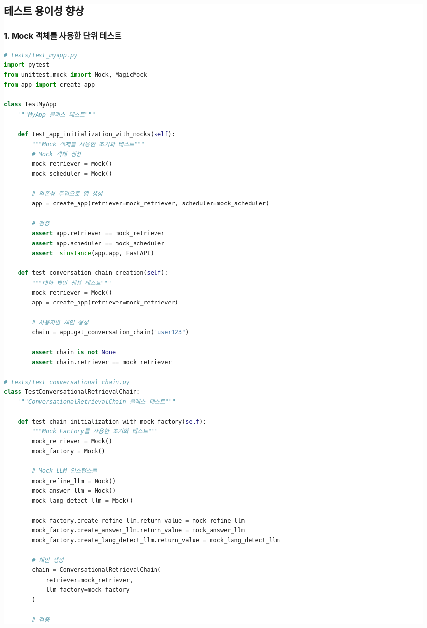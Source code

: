 ## 테스트 용이성 향상

### 1. Mock 객체를 사용한 단위 테스트

```python
# tests/test_myapp.py
import pytest
from unittest.mock import Mock, MagicMock
from app import create_app

class TestMyApp:
    """MyApp 클래스 테스트"""
    
    def test_app_initialization_with_mocks(self):
        """Mock 객체를 사용한 초기화 테스트"""
        # Mock 객체 생성
        mock_retriever = Mock()
        mock_scheduler = Mock()
        
        # 의존성 주입으로 앱 생성
        app = create_app(retriever=mock_retriever, scheduler=mock_scheduler)
        
        # 검증
        assert app.retriever == mock_retriever
        assert app.scheduler == mock_scheduler
        assert isinstance(app.app, FastAPI)
    
    def test_conversation_chain_creation(self):
        """대화 체인 생성 테스트"""
        mock_retriever = Mock()
        app = create_app(retriever=mock_retriever)
        
        # 사용자별 체인 생성
        chain = app.get_conversation_chain("user123")
        
        assert chain is not None
        assert chain.retriever == mock_retriever

# tests/test_conversational_chain.py
class TestConversationalRetrievalChain:
    """ConversationalRetrievalChain 클래스 테스트"""
    
    def test_chain_initialization_with_mock_factory(self):
        """Mock Factory를 사용한 초기화 테스트"""
        mock_retriever = Mock()
        mock_factory = Mock()
        
        # Mock LLM 인스턴스들
        mock_refine_llm = Mock()
        mock_answer_llm = Mock()
        mock_lang_detect_llm = Mock()
        
        mock_factory.create_refine_llm.return_value = mock_refine_llm
        mock_factory.create_answer_llm.return_value = mock_answer_llm
        mock_factory.create_lang_detect_llm.return_value = mock_lang_detect_llm
        
        # 체인 생성
        chain = ConversationalRetrievalChain(
            retriever=mock_retriever,
            llm_factory=mock_factory
        )
        
        # 검증
```